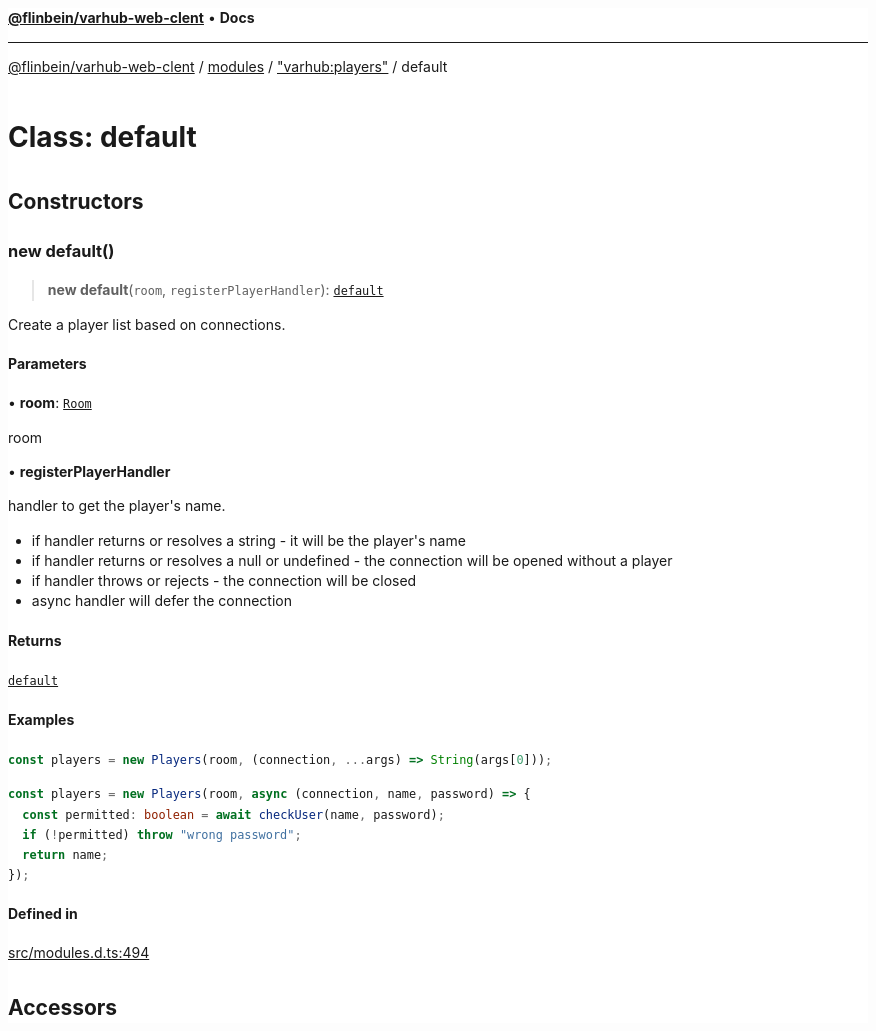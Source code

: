 [**@flinbein/varhub-web-clent**](../../../../README.md) • **Docs**

***

[@flinbein/varhub-web-clent](../../../../modules.md) / [modules](../../../README.md) / ["varhub:players"](../README.md) / default

# Class: default

## Constructors

### new default()

> **new default**(`room`, `registerPlayerHandler`): [`default`](default.md)

Create a player list based on connections.

#### Parameters

• **room**: [`Room`](../../varhub:room/interfaces/Room.md)

room

• **registerPlayerHandler**

handler to get the player's name.
- if handler returns or resolves a string - it will be the player's name
- if handler returns or resolves a null or undefined - the connection will be opened without a player
- if handler throws or rejects - the connection will be closed
- async handler will defer the connection

#### Returns

[`default`](default.md)

#### Examples

```typescript
const players = new Players(room, (connection, ...args) => String(args[0]));
```

```typescript
const players = new Players(room, async (connection, name, password) => {
  const permitted: boolean = await checkUser(name, password);
  if (!permitted) throw "wrong password";
  return name;
});
```

#### Defined in

[src/modules.d.ts:494](https://github.com/flinbein/varhub-web-client/blob/aa44d85b8fc9ef58d47827a2d69f4ed0b37f6112/src/modules.d.ts#L494)

## Accessors
